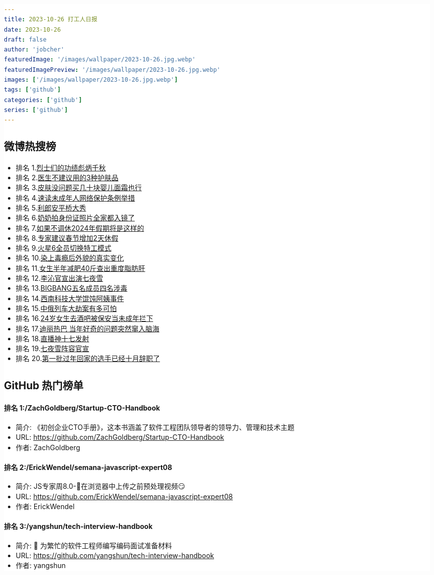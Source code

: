 ```yaml
---
title: 2023-10-26 打工人日报
date: 2023-10-26
draft: false
author: 'jobcher'
featuredImage: '/images/wallpaper/2023-10-26.jpg.webp'
featuredImagePreview: '/images/wallpaper/2023-10-26.jpg.webp'
images: ['/images/wallpaper/2023-10-26.jpg.webp']
tags: ['github']
categories: ['github']
series: ['github']
---
```


## 微博热搜榜

- 排名 1.[烈士们的功绩彪炳千秋](https://s.weibo.com/weibo?q=烈士们的功绩彪炳千秋)
- 排名 2.[医生不建议用的3种护肤品](https://s.weibo.com/weibo?q=医生不建议用的3种护肤品)
- 排名 3.[皮肤没问题买几十块婴儿面霜也行](https://s.weibo.com/weibo?q=皮肤没问题买几十块婴儿面霜也行)
- 排名 4.[速读未成年人网络保护条例举措](https://s.weibo.com/weibo?q=速读未成年人网络保护条例举措)
- 排名 5.[利郎安平桥大秀](https://s.weibo.com/weibo?q=利郎安平桥大秀)
- 排名 6.[奶奶拍身份证照片全家都入镜了](https://s.weibo.com/weibo?q=奶奶拍身份证照片全家都入镜了)
- 排名 7.[如果不调休2024年假期将是这样的](https://s.weibo.com/weibo?q=如果不调休2024年假期将是这样的)
- 排名 8.[专家建议春节增加2天休假](https://s.weibo.com/weibo?q=专家建议春节增加2天休假)
- 排名 9.[火星6全员切换特工模式](https://s.weibo.com/weibo?q=火星6全员切换特工模式)
- 排名 10.[染上毒瘾后外貌的真实变化](https://s.weibo.com/weibo?q=染上毒瘾后外貌的真实变化)
- 排名 11.[女生半年减肥40斤查出重度脂肪肝](https://s.weibo.com/weibo?q=女生半年减肥40斤查出重度脂肪肝)
- 排名 12.[李沁官宣出演七夜雪](https://s.weibo.com/weibo?q=李沁官宣出演七夜雪)
- 排名 13.[BIGBANG五名成员四名涉毒](https://s.weibo.com/weibo?q=BIGBANG五名成员四名涉毒)
- 排名 14.[西南科技大学馄饨阿姨事件](https://s.weibo.com/weibo?q=西南科技大学馄饨阿姨事件)
- 排名 15.[中俄列车大劫案有多可怕](https://s.weibo.com/weibo?q=中俄列车大劫案有多可怕)
- 排名 16.[24岁女生去酒吧被保安当未成年拦下](https://s.weibo.com/weibo?q=24岁女生去酒吧被保安当未成年拦下)
- 排名 17.[迪丽热巴 当年好奇的问题突然窜入脑海](https://s.weibo.com/weibo?q=迪丽热巴当年好奇的问题突然窜入脑海)
- 排名 18.[直播神十七发射](https://s.weibo.com/weibo?q=直播神十七发射)
- 排名 19.[七夜雪阵容官宣](https://s.weibo.com/weibo?q=七夜雪阵容官宣)
- 排名 20.[第一批过年回家的选手已经十月辞职了](https://s.weibo.com/weibo?q=第一批过年回家的选手已经十月辞职了)
## GitHub 热门榜单

#### 排名 1:/ZachGoldberg/Startup-CTO-Handbook
- 简介: 《初创企业CTO手册》，这本书涵盖了软件工程团队领导者的领导力、管理和技术主题
- URL: https://github.com/ZachGoldberg/Startup-CTO-Handbook
- 作者: ZachGoldberg 

#### 排名 2:/ErickWendel/semana-javascript-expert08
- 简介: JS专家周8.0-🎥在浏览器中上传之前预处理视频😏
- URL: https://github.com/ErickWendel/semana-javascript-expert08
- 作者: ErickWendel 

#### 排名 3:/yangshun/tech-interview-handbook
- 简介: 💯 为繁忙的软件工程师编写编码面试准备材料
- URL: https://github.com/yangshun/tech-interview-handbook
- 作者: yangshun 
